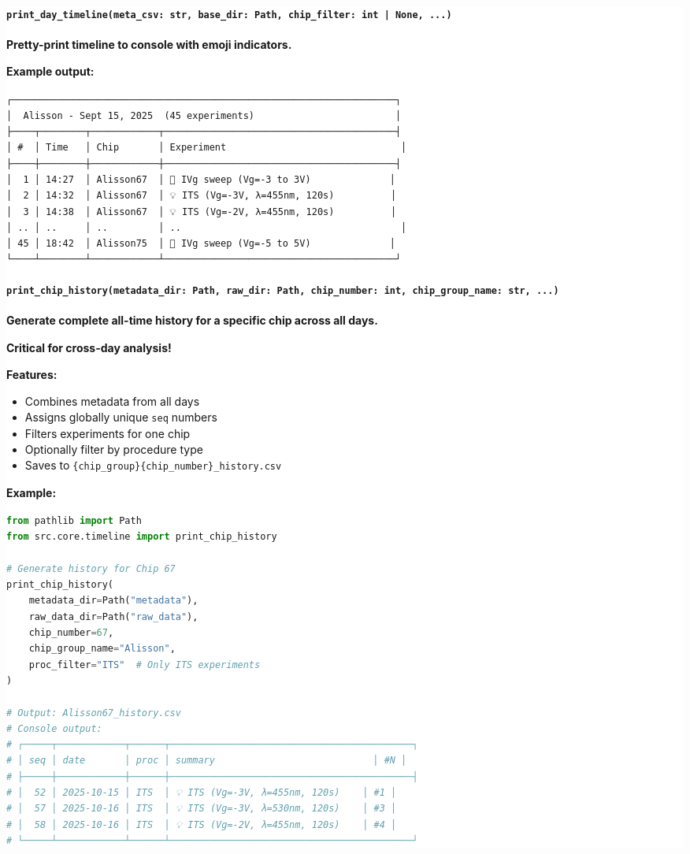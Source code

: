 #### `print_day_timeline(meta_csv: str, base_dir: Path, chip_filter: int | None, ...)`

**Pretty-print timeline to console with emoji indicators.**

**Example output:**
```
┌────────────────────────────────────────────────────────────────────┐
│  Alisson - Sept 15, 2025  (45 experiments)                         │
├────┬────────┬────────────┬─────────────────────────────────────────┤
│ #  │ Time   │ Chip       │ Experiment                               │
├────┼────────┼────────────┼─────────────────────────────────────────┤
│  1 │ 14:27  │ Alisson67  │ 🌙 IVg sweep (Vg=-3 to 3V)              │
│  2 │ 14:32  │ Alisson67  │ 💡 ITS (Vg=-3V, λ=455nm, 120s)          │
│  3 │ 14:38  │ Alisson67  │ 💡 ITS (Vg=-2V, λ=455nm, 120s)          │
│ .. │ ..     │ ..         │ ..                                       │
│ 45 │ 18:42  │ Alisson75  │ 🌙 IVg sweep (Vg=-5 to 5V)              │
└────┴────────┴────────────┴─────────────────────────────────────────┘
```

#### `print_chip_history(metadata_dir: Path, raw_dir: Path, chip_number: int, chip_group_name: str, ...)`

**Generate complete all-time history for a specific chip across all days.**

**Critical for cross-day analysis!**

**Features:**
- Combines metadata from all days
- Assigns globally unique `seq` numbers
- Filters experiments for one chip
- Optionally filter by procedure type
- Saves to `{chip_group}{chip_number}_history.csv`

**Example:**
```python
from pathlib import Path
from src.core.timeline import print_chip_history

# Generate history for Chip 67
print_chip_history(
    metadata_dir=Path("metadata"),
    raw_data_dir=Path("raw_data"),
    chip_number=67,
    chip_group_name="Alisson",
    proc_filter="ITS"  # Only ITS experiments
)

# Output: Alisson67_history.csv
# Console output:
# ┌─────┬────────────┬──────┬───────────────────────────────────────────┐
# │ seq │ date       │ proc │ summary                            │ #N │
# ├─────┼────────────┼──────┼───────────────────────────────────────────┤
# │  52 │ 2025-10-15 │ ITS  │ 💡 ITS (Vg=-3V, λ=455nm, 120s)    │ #1 │
# │  57 │ 2025-10-16 │ ITS  │ 💡 ITS (Vg=-3V, λ=530nm, 120s)    │ #3 │
# │  58 │ 2025-10-16 │ ITS  │ 💡 ITS (Vg=-2V, λ=455nm, 120s)    │ #4 │
# └─────┴────────────┴──────┴───────────────────────────────────────────┘
```
